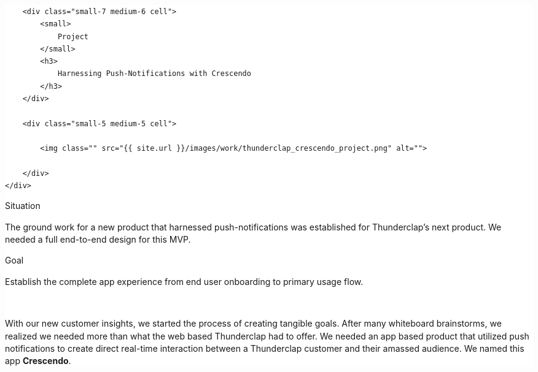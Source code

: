 <div class="small-12 cell" >
	<div class="grid-x grid-padding-x align-center align-middle">

		<div class="small-7 medium-6 cell">
			<small>
				Project
			</small>
			<h3>
				Harnessing Push-Notifications with Crescendo
			</h3>
		</div>

		<div class="small-5 medium-5 cell">
			
			<img class="" src="{{ site.url }}/images/work/thunderclap_crescendo_project.png" alt="">
			
		</div>
	</div>
</div>

<div class="small-12 medium-7 cell">
	<div class="section-wrapper">
		<p class="section-title">
			Situation
		</p>
		<p>
			The ground work for a new product that harnessed push-notifications was established for Thunderclap’s next product. We needed a full end-to-end design for this MVP.
		</p>
	</div>
</div>

<div class="small-12 medium-7 cell">
	<div class="section-wrapper">
		<p class="section-title">
			Goal
		</p>
		<p>
			Establish the complete app experience from end user onboarding to primary usage flow.
		</p>
	</div>
</div>

<div class="small-12 medium-7 cell">
	<br>
	<p>
		With our new customer insights, we started the process of creating tangible goals. After many whiteboard brainstorms, we realized we needed more than what the web based Thunderclap had to offer. We needed an app based product that utilized push notifications to create direct real-time interaction between a Thunderclap customer and their amassed audience. We named this app <strong>Crescendo</strong>.
	</p>
</div>
